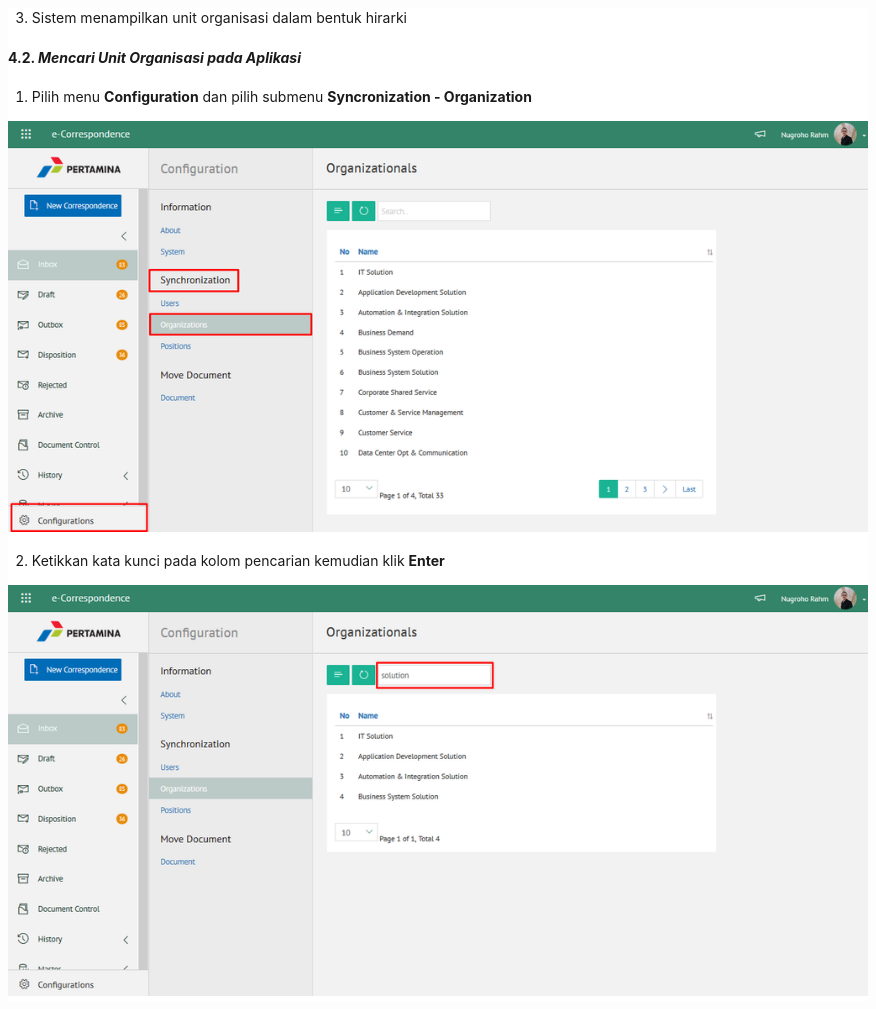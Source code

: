 3. Sistem menampilkan unit organisasi dalam bentuk hirarki

#### 4.2. *Mencari Unit Organisasi pada Aplikasi*

1. Pilih menu **Configuration** dan pilih submenu **Syncronization - Organization**

![Gambar](_screenshoot_konfigurasi/KF09.png "image*tooltip")

2. Ketikkan kata kunci pada kolom pencarian kemudian klik **Enter**

![Gambar](_screenshoot_konfigurasi/KF10.png "image*tooltip")
